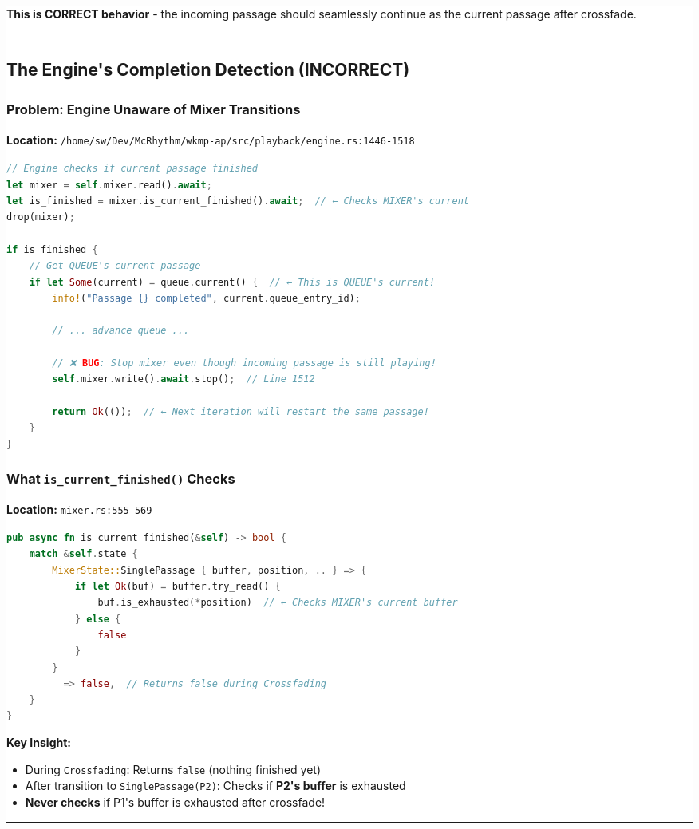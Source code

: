 **This is CORRECT behavior** - the incoming passage should seamlessly continue as the current passage after crossfade.

---

## The Engine's Completion Detection (INCORRECT)

### Problem: Engine Unaware of Mixer Transitions

**Location:** `/home/sw/Dev/McRhythm/wkmp-ap/src/playback/engine.rs:1446-1518`

```rust
// Engine checks if current passage finished
let mixer = self.mixer.read().await;
let is_finished = mixer.is_current_finished().await;  // ← Checks MIXER's current
drop(mixer);

if is_finished {
    // Get QUEUE's current passage
    if let Some(current) = queue.current() {  // ← This is QUEUE's current!
        info!("Passage {} completed", current.queue_entry_id);

        // ... advance queue ...

        // ❌ BUG: Stop mixer even though incoming passage is still playing!
        self.mixer.write().await.stop();  // Line 1512

        return Ok(());  // ← Next iteration will restart the same passage!
    }
}
```

### What `is_current_finished()` Checks

**Location:** `mixer.rs:555-569`

```rust
pub async fn is_current_finished(&self) -> bool {
    match &self.state {
        MixerState::SinglePassage { buffer, position, .. } => {
            if let Ok(buf) = buffer.try_read() {
                buf.is_exhausted(*position)  // ← Checks MIXER's current buffer
            } else {
                false
            }
        }
        _ => false,  // Returns false during Crossfading
    }
}
```

**Key Insight:**
- During `Crossfading`: Returns `false` (nothing finished yet)
- After transition to `SinglePassage(P2)`: Checks if **P2's buffer** is exhausted
- **Never checks** if P1's buffer is exhausted after crossfade!

---